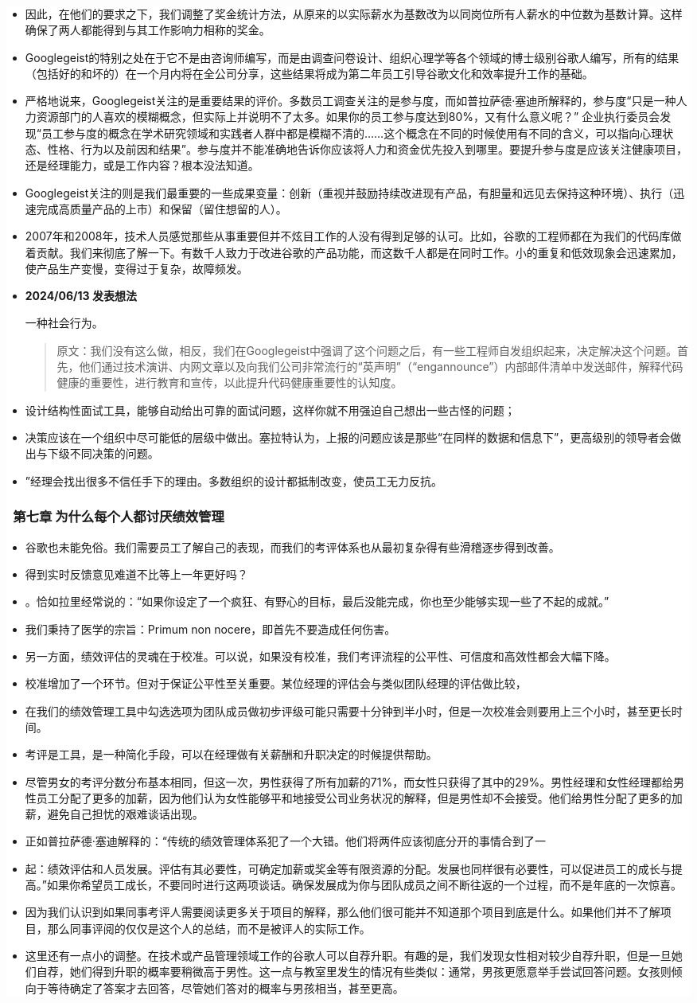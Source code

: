 - 因此，在他们的要求之下，我们调整了奖金统计方法，从原来的以实际薪水为基数改为以同岗位所有人薪水的中位数为基数计算。这样确保了两人都能得到与其工作影响力相称的奖金。  
    
- Googlegeist的特别之处在于它不是由咨询师编写，而是由调查问卷设计、组织心理学等各个领域的博士级别谷歌人编写，所有的结果（包括好的和坏的）在一个月内将在全公司分享，这些结果将成为第二年员工引导谷歌文化和效率提升工作的基础。  
    
- 严格地说来，Googlegeist关注的是重要结果的评价。多数员工调查关注的是参与度，而如普拉萨德·塞迪所解释的，参与度“只是一种人力资源部门的人喜欢的模糊概念，但实际上并说明不了太多。如果你的员工参与度达到80%，又有什么意义呢？” 企业执行委员会发现“员工参与度的概念在学术研究领域和实践者人群中都是模糊不清的……这个概念在不同的时候使用有不同的含义，可以指向心理状态、性格、行为以及前因和结果”。参与度并不能准确地告诉你应该将人力和资金优先投入到哪里。要提升参与度是应该关注健康项目，还是经理能力，或是工作内容？根本没法知道。  
    
- Googlegeist关注的则是我们最重要的一些成果变量：创新（重视并鼓励持续改进现有产品，有胆量和远见去保持这种环境）、执行（迅速完成高质量产品的上市）和保留（留住想留的人）。  
    
- 2007年和2008年，技术人员感觉那些从事重要但并不炫目工作的人没有得到足够的认可。比如，谷歌的工程师都在为我们的代码库做着贡献。我们来彻底了解一下。有数千人致力于改进谷歌的产品功能，而这数千人都是在同时工作。小的重复和低效现象会迅速累加，使产品生产变慢，变得过于复杂，故障频发。  
    
- **2024/06/13 发表想法**
    
    一种社会行为。
    
    > 原文：我们没有这么做，相反，我们在Googlegeist中强调了这个问题之后，有一些工程师自发组织起来，决定解决这个问题。首先，他们通过技术演讲、内网文章以及向我们公司非常流行的“英声明”（“engannounce”）内部邮件清单中发送邮件，解释代码健康的重要性，进行教育和宣传，以此提升代码健康重要性的认知度。
    
- 设计结构性面试工具，能够自动给出可靠的面试问题，这样你就不用强迫自己想出一些古怪的问题；  
    
- 决策应该在一个组织中尽可能低的层级中做出。塞拉特认为，上报的问题应该是那些“在同样的数据和信息下”，更高级别的领导者会做出与下级不同决策的问题。  
    
- ”经理会找出很多不信任手下的理由。多数组织的设计都抵制改变，使员工无力反抗。  
    


###  **第七章 为什么每个人都讨厌绩效管理**

  

- 谷歌也未能免俗。我们需要员工了解自己的表现，而我们的考评体系也从最初复杂得有些滑稽逐步得到改善。  
    
- 得到实时反馈意见难道不比等上一年更好吗？  
    
- 。恰如拉里经常说的：“如果你设定了一个疯狂、有野心的目标，最后没能完成，你也至少能够实现一些了不起的成就。”  
    
- 我们秉持了医学的宗旨：Primum non nocere，即首先不要造成任何伤害。  
    
- 另一方面，绩效评估的灵魂在于校准。可以说，如果没有校准，我们考评流程的公平性、可信度和高效性都会大幅下降。  
    
- 校准增加了一个环节。但对于保证公平性至关重要。某位经理的评估会与类似团队经理的评估做比较，  
    
- 在我们的绩效管理工具中勾选选项为团队成员做初步评级可能只需要十分钟到半小时，但是一次校准会则要用上三个小时，甚至更长时间。  
    
- 考评是工具，是一种简化手段，可以在经理做有关薪酬和升职决定的时候提供帮助。  
    
- 尽管男女的考评分数分布基本相同，但这一次，男性获得了所有加薪的71%，而女性只获得了其中的29%。男性经理和女性经理都给男性员工分配了更多的加薪，因为他们认为女性能够平和地接受公司业务状况的解释，但是男性却不会接受。他们给男性分配了更多的加薪，避免自己担忧的艰难谈话出现。  
    
- 正如普拉萨德·塞迪解释的：“传统的绩效管理体系犯了一个大错。他们将两件应该彻底分开的事情合到了一  
    
- 起：绩效评估和人员发展。评估有其必要性，可确定加薪或奖金等有限资源的分配。发展也同样很有必要性，可以促进员工的成长与提高。”如果你希望员工成长，不要同时进行这两项谈话。确保发展成为你与团队成员之间不断往返的一个过程，而不是年底的一次惊喜。  
    
- 因为我们认识到如果同事考评人需要阅读更多关于项目的解释，那么他们很可能并不知道那个项目到底是什么。如果他们并不了解项目，那么同事评阅的仅仅是这个人的总结，而不是被评人的实际工作。  
    
- 这里还有一点小的调整。在技术或产品管理领域工作的谷歌人可以自荐升职。有趣的是，我们发现女性相对较少自荐升职，但是一旦她们自荐，她们得到升职的概率要稍微高于男性。这一点与教室里发生的情况有些类似：通常，男孩更愿意举手尝试回答问题。女孩则倾向于等待确定了答案才去回答，尽管她们答对的概率与男孩相当，甚至更高。  
    

  